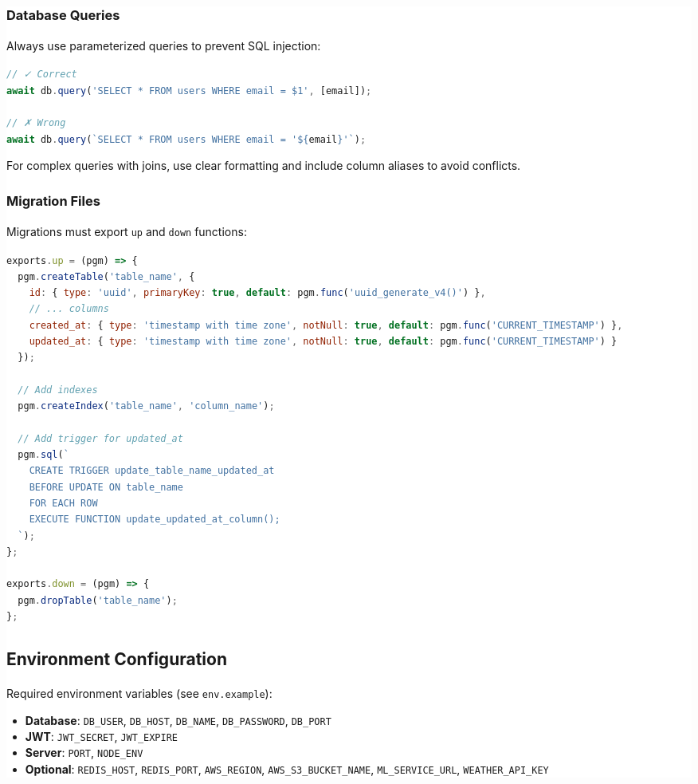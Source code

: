 ### Database Queries

Always use parameterized queries to prevent SQL injection:

```javascript
// ✓ Correct
await db.query('SELECT * FROM users WHERE email = $1', [email]);

// ✗ Wrong
await db.query(`SELECT * FROM users WHERE email = '${email}'`);
```

For complex queries with joins, use clear formatting and include column aliases to avoid conflicts.

### Migration Files

Migrations must export `up` and `down` functions:

```javascript
exports.up = (pgm) => {
  pgm.createTable('table_name', {
    id: { type: 'uuid', primaryKey: true, default: pgm.func('uuid_generate_v4()') },
    // ... columns
    created_at: { type: 'timestamp with time zone', notNull: true, default: pgm.func('CURRENT_TIMESTAMP') },
    updated_at: { type: 'timestamp with time zone', notNull: true, default: pgm.func('CURRENT_TIMESTAMP') }
  });

  // Add indexes
  pgm.createIndex('table_name', 'column_name');

  // Add trigger for updated_at
  pgm.sql(`
    CREATE TRIGGER update_table_name_updated_at
    BEFORE UPDATE ON table_name
    FOR EACH ROW
    EXECUTE FUNCTION update_updated_at_column();
  `);
};

exports.down = (pgm) => {
  pgm.dropTable('table_name');
};
```

## Environment Configuration

Required environment variables (see `env.example`):

- **Database**: `DB_USER`, `DB_HOST`, `DB_NAME`, `DB_PASSWORD`, `DB_PORT`
- **JWT**: `JWT_SECRET`, `JWT_EXPIRE`
- **Server**: `PORT`, `NODE_ENV`
- **Optional**: `REDIS_HOST`, `REDIS_PORT`, `AWS_REGION`, `AWS_S3_BUCKET_NAME`, `ML_SERVICE_URL`, `WEATHER_API_KEY`
